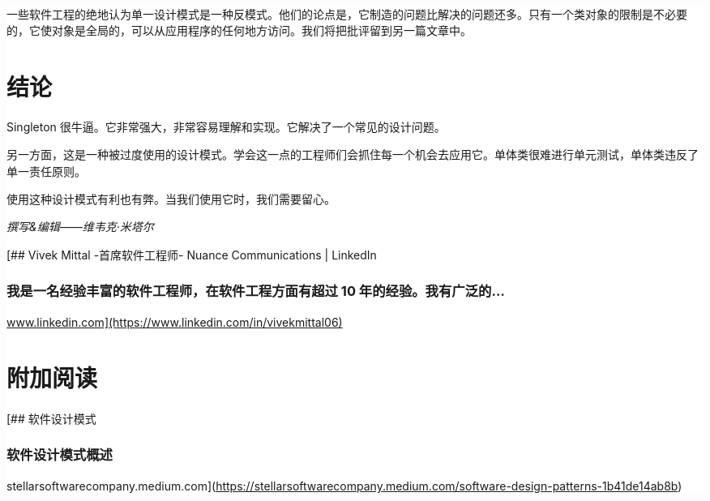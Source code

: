 一些软件工程的绝地认为单一设计模式是一种反模式。他们的论点是，它制造的问题比解决的问题还多。只有一个类对象的限制是不必要的，它使对象是全局的，可以从应用程序的任何地方访问。我们将把批评留到另一篇文章中。

# 结论

Singleton 很牛逼。它非常强大，非常容易理解和实现。它解决了一个常见的设计问题。

另一方面，这是一种被过度使用的设计模式。学会这一点的工程师们会抓住每一个机会去应用它。单体类很难进行单元测试，单体类违反了单一责任原则。

使用这种设计模式有利也有弊。当我们使用它时，我们需要留心。

*撰写&编辑——维韦克·米塔尔*

[](https://www.linkedin.com/in/vivekmittal06) [## Vivek Mittal -首席软件工程师- Nuance Communications | LinkedIn

### 我是一名经验丰富的软件工程师，在软件工程方面有超过 10 年的经验。我有广泛的…

www.linkedin.com](https://www.linkedin.com/in/vivekmittal06) 

# 附加阅读

[](https://stellarsoftwarecompany.medium.com/software-design-patterns-1b41de14ab8b) [## 软件设计模式

### 软件设计模式概述

stellarsoftwarecompany.medium.com](https://stellarsoftwarecompany.medium.com/software-design-patterns-1b41de14ab8b)